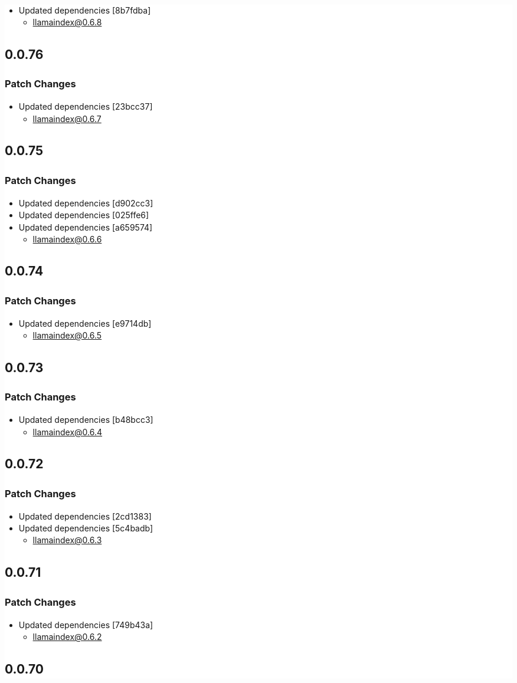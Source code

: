 - Updated dependencies [8b7fdba]
  - llamaindex@0.6.8

## 0.0.76

### Patch Changes

- Updated dependencies [23bcc37]
  - llamaindex@0.6.7

## 0.0.75

### Patch Changes

- Updated dependencies [d902cc3]
- Updated dependencies [025ffe6]
- Updated dependencies [a659574]
  - llamaindex@0.6.6

## 0.0.74

### Patch Changes

- Updated dependencies [e9714db]
  - llamaindex@0.6.5

## 0.0.73

### Patch Changes

- Updated dependencies [b48bcc3]
  - llamaindex@0.6.4

## 0.0.72

### Patch Changes

- Updated dependencies [2cd1383]
- Updated dependencies [5c4badb]
  - llamaindex@0.6.3

## 0.0.71

### Patch Changes

- Updated dependencies [749b43a]
  - llamaindex@0.6.2

## 0.0.70
